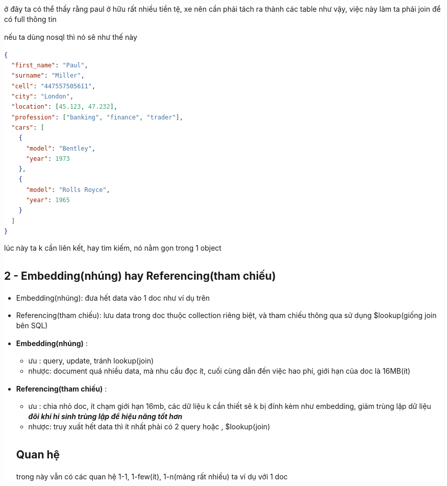 ở đây ta có thể thấy rằng paul ở hữu rất nhiều tiền tệ, xe
nên cần phải tách ra thành các table như vậy,
việc này làm ta phải join để có full thông tin

nếu ta dùng nosql thì nó sẽ như thế này

```json
{
  "first_name": "Paul",
  "surname": "Miller",
  "cell": "447557505611",
  "city": "London",
  "location": [45.123, 47.232],
  "profession": ["banking", "finance", "trader"],
  "cars": [
    {
      "model": "Bentley",
      "year": 1973
    },
    {
      "model": "Rolls Royce",
      "year": 1965
    }
  ]
}
```

lúc này ta k cần liên kết, hay tìm kiếm, nó nằm gọn trong 1 object

## 2 - Embedding(nhúng) hay Referencing(tham chiếu)

- Embedding(nhúng): đưa hết data vào 1 doc như ví dụ trên
- Referencing(tham chiếu): lưu data trong doc thuộc collection riêng biệt, và tham chiếu thông qua sử dụng $lookup(giống join bên SQL)

- **Embedding(nhúng)** :
  - ưu : query, update, tránh lookup(join)
  - nhược: document quá nhiều data, mà nhu cầu đọc ít, cuối cùng dẫn đến việc hao phí, giới hạn của doc là 16MB(ít)
- **Referencing(tham chiếu)** :

  - ưu : chia nhỏ doc, ít chạm giới hạn 16mb, các dữ liệu k cần thiết sẽ k bị đính kèm như embedding, giảm trùng lập dữ liệu
    **_đôi khi hi sinh trùng lập để hiệu năng tốt hơn_**
  - nhược: truy xuất hết data thì ít nhất phải có 2 query hoặc , $lookup(join)

  ## Quan hệ

  trong này vẫn có các quan hệ 1-1, 1-few(ít), 1-n(mảng rất nhiều)
  ta ví dụ với 1 doc